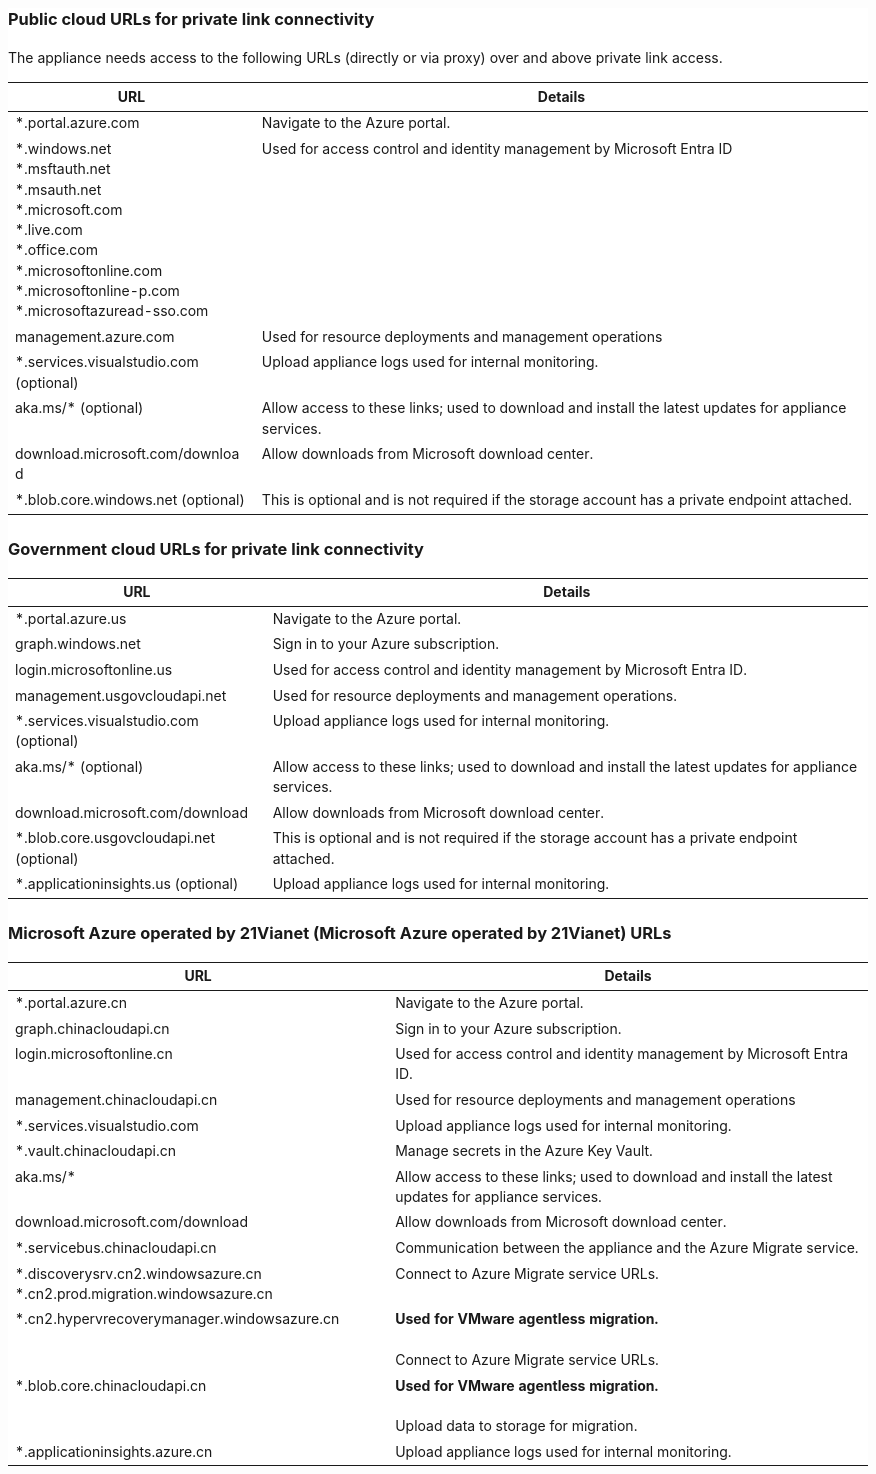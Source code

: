
### Public cloud URLs for private link connectivity

The appliance needs access to the following URLs (directly or via proxy) over and above private link access.

**URL** | **Details**  
--- | --- |
*.portal.azure.com  | Navigate to the Azure portal.
*.windows.net <br> *.msftauth.net <br> *.msauth.net <br> *.microsoft.com <br> *.live.com <br> *.office.com <br> *.microsoftonline.com <br> *.microsoftonline-p.com <br> *.microsoftazuread-sso.com  | Used for access control and identity management by Microsoft Entra ID
management.azure.com |  Used for resource deployments and management operations
*.services.visualstudio.com (optional) | Upload appliance logs used for internal monitoring.
aka.ms/* (optional) | Allow access to these links; used to download and install the latest updates for appliance services.
download.microsoft.com/download | Allow downloads from Microsoft download center.
*.blob.core.windows.net (optional) |  This is optional and is not required if the storage account has a private endpoint attached.

### Government cloud URLs for private link connectivity

**URL** | **Details**  
--- | --- |
*.portal.azure.us  | Navigate to the Azure portal.
graph.windows.net | Sign in to your Azure subscription.
login.microsoftonline.us  | Used for access control and identity management by Microsoft Entra ID.
management.usgovcloudapi.net |  Used for resource deployments and management operations.
*.services.visualstudio.com (optional)| Upload appliance logs used for internal monitoring.
aka.ms/* (optional)| Allow access to these links; used to download and install the latest updates for appliance services.
download.microsoft.com/download | Allow downloads from Microsoft download center.
*.blob.core.usgovcloudapi.net (optional)|  This is optional and is not required if the storage account has a private endpoint attached.
*.applicationinsights.us (optional)| Upload appliance logs used for internal monitoring.  

### Microsoft Azure operated by 21Vianet (Microsoft Azure operated by 21Vianet) URLs

**URL** | **Details**  
--- | --- |
*.portal.azure.cn  | Navigate to the Azure portal.
graph.chinacloudapi.cn | Sign in to your Azure subscription.
login.microsoftonline.cn  | Used for access control and identity management by Microsoft Entra ID.
management.chinacloudapi.cn |  Used for resource deployments and management operations
*.services.visualstudio.com | Upload appliance logs used for internal monitoring.
*.vault.chinacloudapi.cn | Manage secrets in the Azure Key Vault.
aka.ms/* | Allow access to these links; used to download and install the latest updates for appliance services.
download.microsoft.com/download | Allow downloads from Microsoft download center.
*.servicebus.chinacloudapi.cn  | Communication between the appliance and the Azure Migrate service.
*.discoverysrv.cn2.windowsazure.cn  *.cn2.prod.migration.windowsazure.cn | Connect to Azure Migrate service URLs.
*.cn2.hypervrecoverymanager.windowsazure.cn | **Used for VMware agentless migration.** <br><br> Connect to Azure Migrate service URLs.
*.blob.core.chinacloudapi.cn  |  **Used for VMware agentless migration.**<br><br>Upload data to storage for migration.
*.applicationinsights.azure.cn | Upload appliance logs used for internal monitoring.
